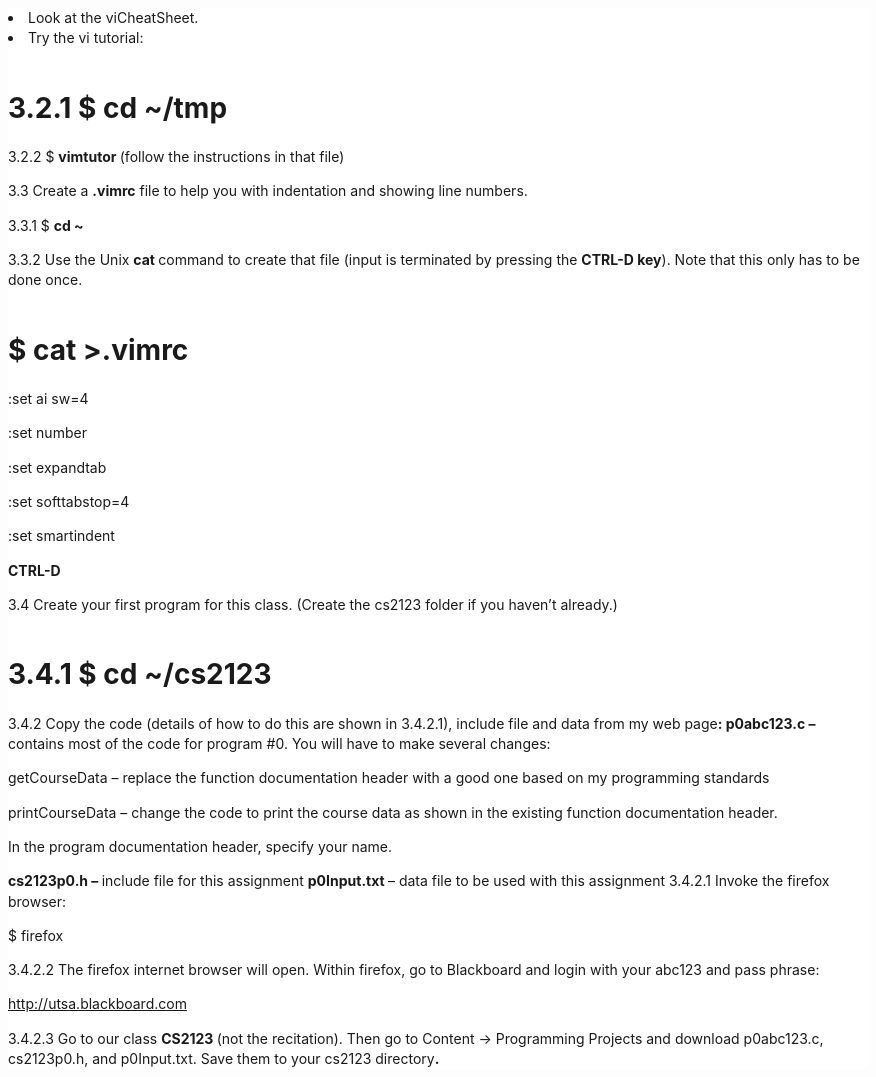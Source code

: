    <li>Look at the viCheatSheet.</li>

   <li>Try the vi tutorial:</li>

  </ul></li>

</ol>

<h1>3.2.1 $ cd  ~/tmp</h1>

3.2.2 $ <strong>vimtutor</strong><strong>                   </strong>(follow the instructions in that file)

3.3 Create a <strong>.vimrc</strong> file to help you with indentation and showing line numbers.

3.3.1 $ <strong>cd ~ </strong>

3.3.2      Use the Unix <strong>cat </strong>command to create that file (input is terminated by pressing the <strong>CTRL-D key</strong>).  Note that this only has to be done once.

<h1>$ cat  &gt;.vimrc</h1>

:set ai sw=4

:set number

:set expandtab

:set softtabstop=4

:set smartindent

<strong>CTRL-D </strong>

<strong> </strong>

3.4 Create your first program for this class.  (Create the cs2123 folder if you haven’t already.)

<h1>3.4.1 $ cd  ~/cs2123</h1>

3.4.2      Copy the code (details of how to do this are shown in 3.4.2.1), include file and data  from my web page<strong>:        p0abc123.c – </strong>contains most of the code for program #0.  You will have to make several changes:

getCourseData – replace the function documentation header with a good one based on my programming standards

printCourseData – change the code to print the course data as shown in the existing function documentation header.

In the program documentation header, specify your name.

<strong>cs2123p0.h – </strong>include file for this assignment         <strong>p0Input.txt </strong>– data file to be used with this assignment 3.4.2.1 Invoke the firefox browser:

$ firefox

3.4.2.2 The firefox internet browser will open.  Within firefox, go to Blackboard and login with your abc123 and pass phrase:

<a href="http://utsa.blackboard.com/">http://utsa.blackboard.com</a>

3.4.2.3 Go to our class <strong>CS2123 </strong> (not the recitation).  Then go to Content -&gt; Programming Projects and download p0abc123.c, cs2123p0.h, and p0Input.txt.  Save them to your cs2123 directory<strong>.</strong>
